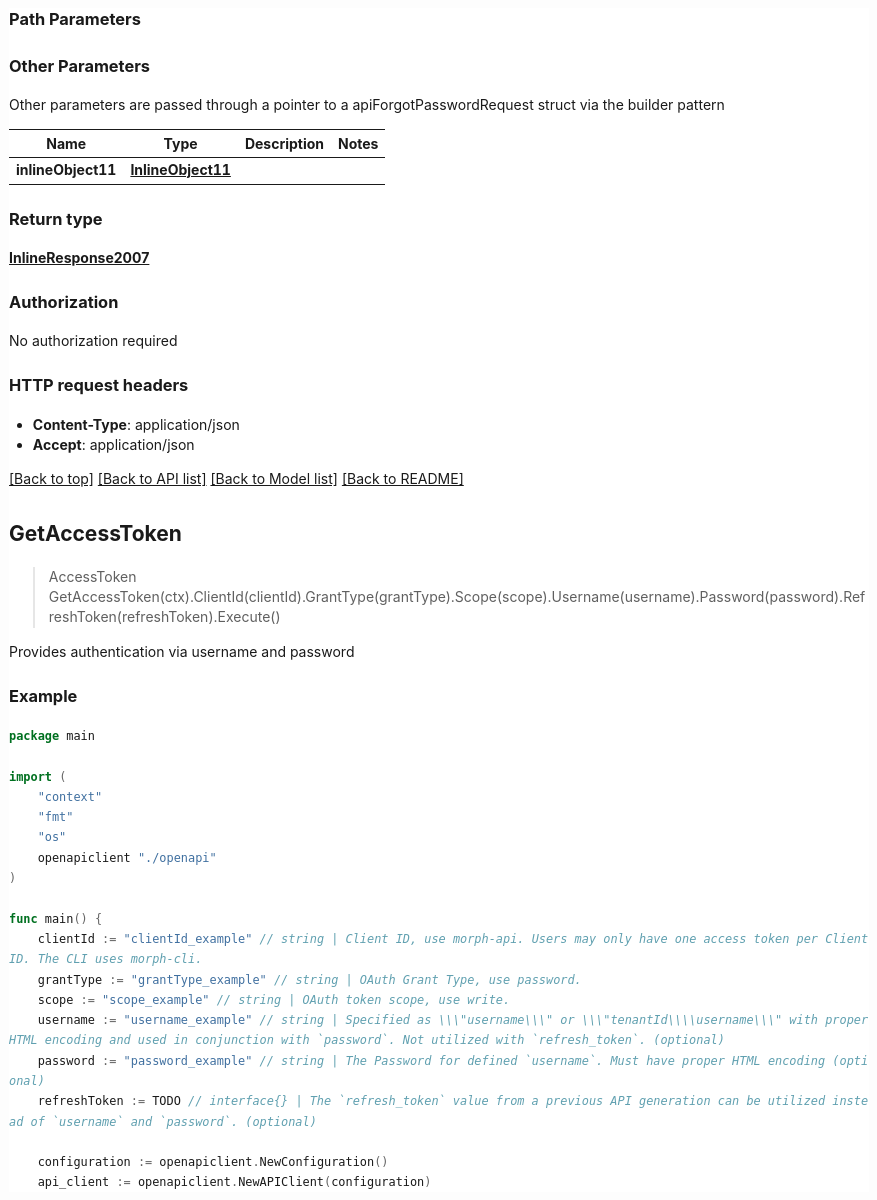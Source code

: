 ### Path Parameters



### Other Parameters

Other parameters are passed through a pointer to a apiForgotPasswordRequest struct via the builder pattern


Name | Type | Description  | Notes
------------- | ------------- | ------------- | -------------
 **inlineObject11** | [**InlineObject11**](InlineObject11.md) |  | 

### Return type

[**InlineResponse2007**](inline_response_200_7.md)

### Authorization

No authorization required

### HTTP request headers

- **Content-Type**: application/json
- **Accept**: application/json

[[Back to top]](#) [[Back to API list]](../README.md#documentation-for-api-endpoints)
[[Back to Model list]](../README.md#documentation-for-models)
[[Back to README]](../README.md)


## GetAccessToken

> AccessToken GetAccessToken(ctx).ClientId(clientId).GrantType(grantType).Scope(scope).Username(username).Password(password).RefreshToken(refreshToken).Execute()

Provides authentication via username and password



### Example

```go
package main

import (
    "context"
    "fmt"
    "os"
    openapiclient "./openapi"
)

func main() {
    clientId := "clientId_example" // string | Client ID, use morph-api. Users may only have one access token per Client ID. The CLI uses morph-cli.
    grantType := "grantType_example" // string | OAuth Grant Type, use password.
    scope := "scope_example" // string | OAuth token scope, use write.
    username := "username_example" // string | Specified as \\\"username\\\" or \\\"tenantId\\\\username\\\" with proper HTML encoding and used in conjunction with `password`. Not utilized with `refresh_token`. (optional)
    password := "password_example" // string | The Password for defined `username`. Must have proper HTML encoding (optional)
    refreshToken := TODO // interface{} | The `refresh_token` value from a previous API generation can be utilized instead of `username` and `password`. (optional)

    configuration := openapiclient.NewConfiguration()
    api_client := openapiclient.NewAPIClient(configuration)
```